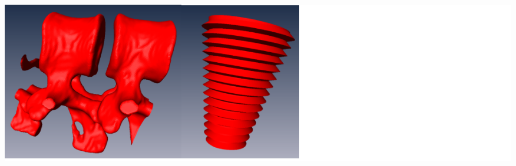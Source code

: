 <img src="./media/image17.png" width="300" height="262" /><img src="./media/image18.png" width="200" height="261" />
